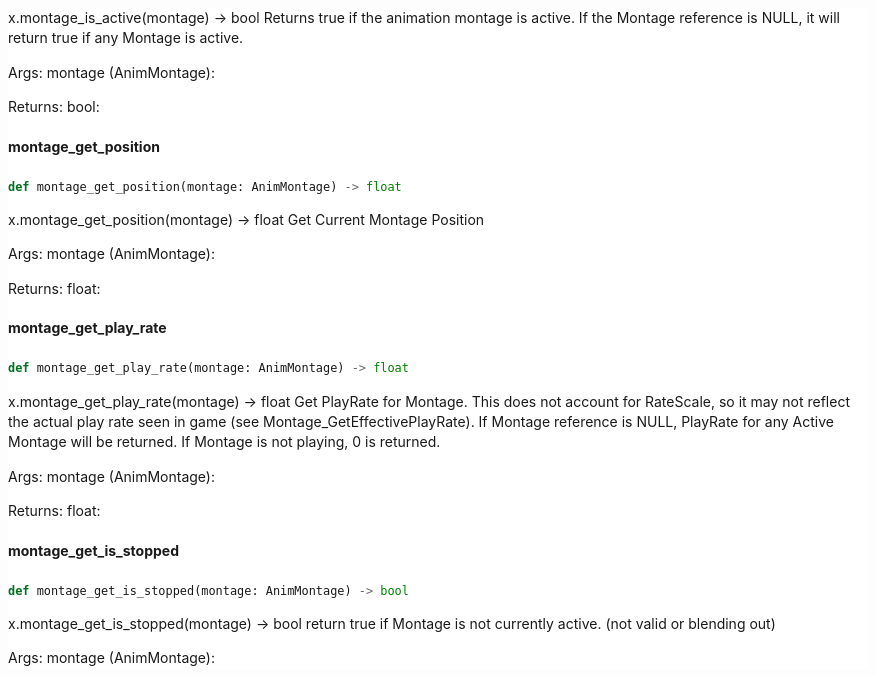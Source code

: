 x.montage_is_active(montage) -> bool
Returns true if the animation montage is active. If the Montage reference is NULL, it will return true if any Montage is active.

Args:
    montage (AnimMontage): 

Returns:
    bool:

<a id="unreal.AnimInstance.montage_get_position"></a>

#### montage_get_position

```python
def montage_get_position(montage: AnimMontage) -> float
```

x.montage_get_position(montage) -> float
Get Current Montage Position

Args:
    montage (AnimMontage): 

Returns:
    float:

<a id="unreal.AnimInstance.montage_get_play_rate"></a>

#### montage_get_play_rate

```python
def montage_get_play_rate(montage: AnimMontage) -> float
```

x.montage_get_play_rate(montage) -> float
Get PlayRate for Montage. This does not account for RateScale, so it may not reflect the actual play rate seen in game (see Montage_GetEffectivePlayRate).
      If Montage reference is NULL, PlayRate for any Active Montage will be returned.
      If Montage is not playing, 0 is returned.

Args:
    montage (AnimMontage): 

Returns:
    float:

<a id="unreal.AnimInstance.montage_get_is_stopped"></a>

#### montage_get_is_stopped

```python
def montage_get_is_stopped(montage: AnimMontage) -> bool
```

x.montage_get_is_stopped(montage) -> bool
return true if Montage is not currently active. (not valid or blending out)

Args:
    montage (AnimMontage): 
